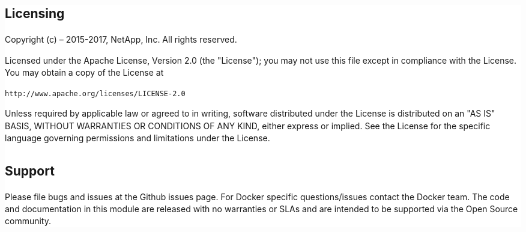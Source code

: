 Licensing
---------
Copyright (c) – 2015-2017, NetApp, Inc. All rights reserved.

Licensed under the Apache License, Version 2.0 (the "License");
you may not use this file except in compliance with the License.
You may obtain a copy of the License at

    http://www.apache.org/licenses/LICENSE-2.0

Unless required by applicable law or agreed to in writing, software
distributed under the License is distributed on an "AS IS" BASIS,
WITHOUT WARRANTIES OR CONDITIONS OF ANY KIND, either express or implied.
See the License for the specific language governing permissions and
limitations under the License.

Support
-------
Please file bugs and issues at the Github issues page. For Docker specific questions/issues contact the Docker team. The code and documentation in this module are released with no warranties or SLAs and are intended to be supported via the Open Source community.
